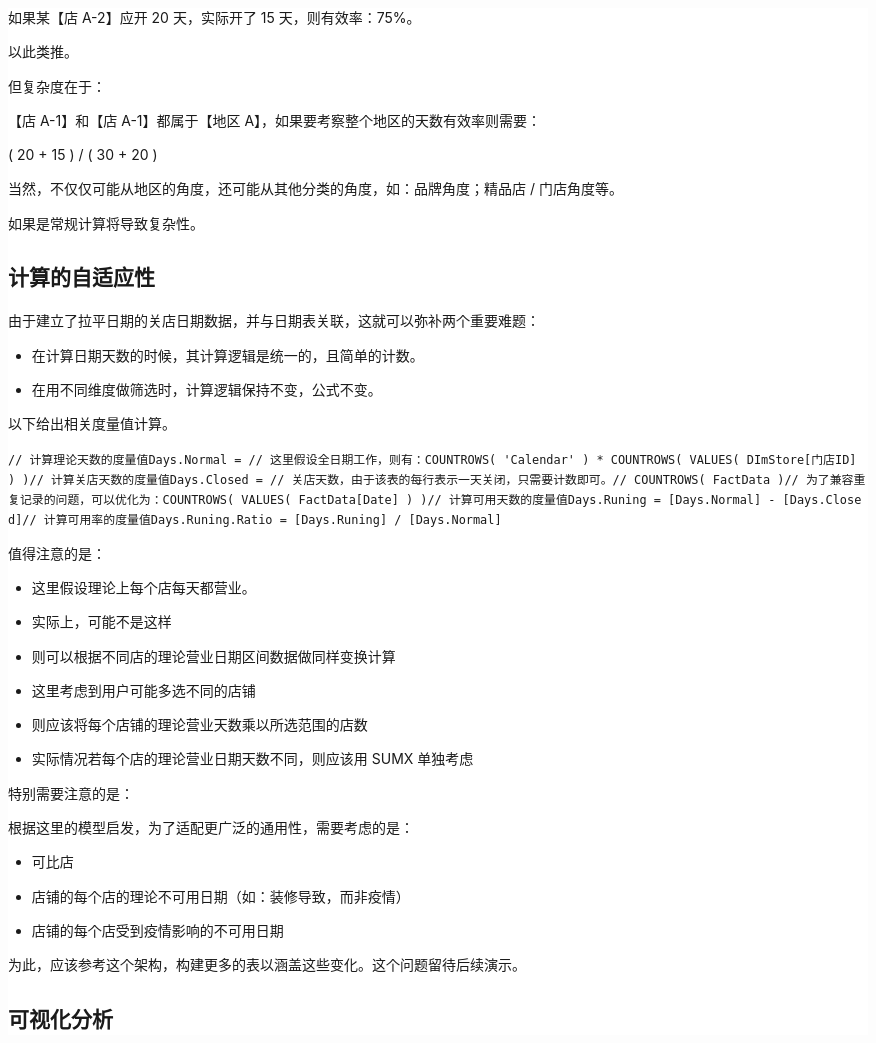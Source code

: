 如果某【店 A-2】应开 20 天，实际开了 15 天，则有效率：75%。

以此类推。

但复杂度在于：

【店 A-1】和【店 A-1】都属于【地区 A】，如果要考察整个地区的天数有效率则需要：

( 20 + 15 ) / ( 30 + 20 )

当然，不仅仅可能从地区的角度，还可能从其他分类的角度，如：品牌角度；精品店 / 门店角度等。

如果是常规计算将导致复杂性。

## 计算的自适应性

由于建立了拉平日期的关店日期数据，并与日期表关联，这就可以弥补两个重要难题：

-   在计算日期天数的时候，其计算逻辑是统一的，且简单的计数。
    
-   在用不同维度做筛选时，计算逻辑保持不变，公式不变。
    

以下给出相关度量值计算。

```
// 计算理论天数的度量值Days.Normal = // 这里假设全日期工作，则有：COUNTROWS( 'Calendar' ) * COUNTROWS( VALUES( DImStore[门店ID] ) )// 计算关店天数的度量值Days.Closed = // 关店天数，由于该表的每行表示一天关闭，只需要计数即可。// COUNTROWS( FactData )// 为了兼容重复记录的问题，可以优化为：COUNTROWS( VALUES( FactData[Date] ) )// 计算可用天数的度量值Days.Runing = [Days.Normal] - [Days.Closed]// 计算可用率的度量值Days.Runing.Ratio = [Days.Runing] / [Days.Normal]
```

值得注意的是：

-   这里假设理论上每个店每天都营业。
    

-   实际上，可能不是这样
    
-   则可以根据不同店的理论营业日期区间数据做同样变换计算
    

-   这里考虑到用户可能多选不同的店铺
    

-   则应该将每个店铺的理论营业天数乘以所选范围的店数
    
-   实际情况若每个店的理论营业日期天数不同，则应该用 SUMX 单独考虑
    

特别需要注意的是：

根据这里的模型启发，为了适配更广泛的通用性，需要考虑的是：

-   可比店
    
-   店铺的每个店的理论不可用日期（如：装修导致，而非疫情）
    
-   店铺的每个店受到疫情影响的不可用日期
    

为此，应该参考这个架构，构建更多的表以涵盖这些变化。这个问题留待后续演示。

## 可视化分析
